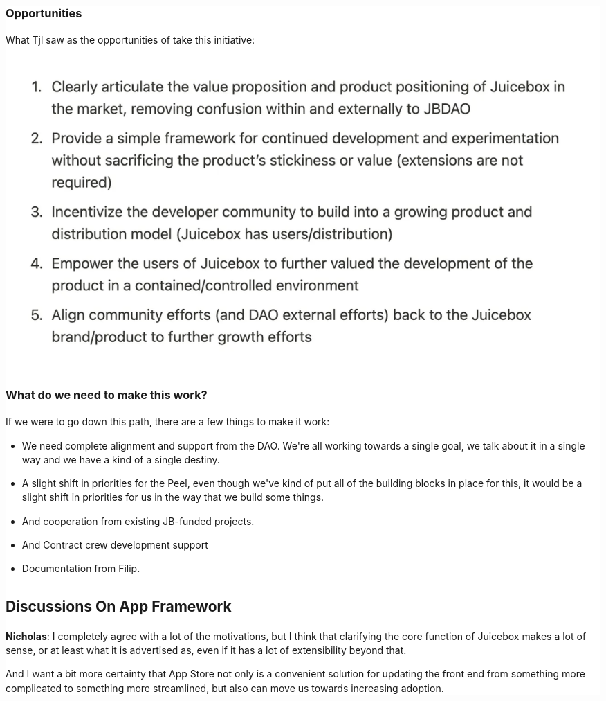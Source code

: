 ### Opportunities

What Tjl saw as the opportunities of take this initiative:

![Opportunities](appframe_opportunities.webp)

### What do we need to make this work?

If we were to go down this path, there are a few things to make it work:

- We need complete alignment and support from the DAO. We're all working towards a single goal, we talk about it in a single way and we have a kind of a single destiny.

- A slight shift in priorities for the Peel, even though we've kind of put all of the building blocks in place for this, it would be a slight shift in priorities for us in the way that we build some things.

- And cooperation from existing JB-funded projects.
- And Contract crew development support
- Documentation from Filip.

## Discussions On App Framework

**Nicholas**: I completely agree with a lot of the motivations, but I think that clarifying the core function of Juicebox makes a lot of sense, or at least what it is advertised as, even if it has a lot of extensibility beyond that.

And I want a bit more certainty that App Store not only is a convenient solution for updating the front end from something more complicated to something more streamlined, but also can move us towards increasing adoption.
